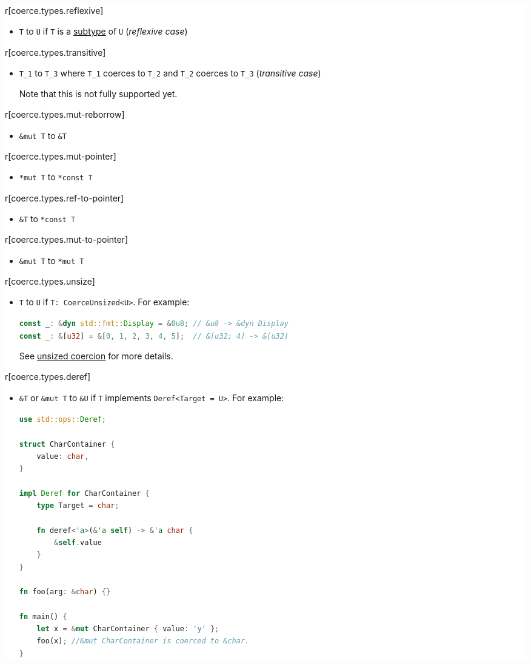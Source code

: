 r[coerce.types.reflexive]
* `T` to `U` if `T` is a [subtype] of `U` (*reflexive case*)

r[coerce.types.transitive]
* `T_1` to `T_3` where `T_1` coerces to `T_2` and `T_2` coerces to `T_3`
(*transitive case*)

    Note that this is not fully supported yet.

r[coerce.types.mut-reborrow]
* `&mut T` to `&T`

r[coerce.types.mut-pointer]
* `*mut T` to `*const T`

r[coerce.types.ref-to-pointer]
* `&T` to `*const T`

r[coerce.types.mut-to-pointer]
* `&mut T` to `*mut T`

r[coerce.types.unsize]
* `T` to `U` if `T: CoerceUnsized<U>`. For example:
    ```rust
    const _: &dyn std::fmt::Display = &0u8; // &u8 -> &dyn Display
    const _: &[u32] = &[0, 1, 2, 3, 4, 5];  // &[u32; 4] -> &[u32]
    ```

    See [unsized coercion](#unsized-coercions) for more details.

r[coerce.types.deref]
* `&T` or `&mut T` to `&U` if `T` implements `Deref<Target = U>`. For example:

  ```rust
  use std::ops::Deref;

  struct CharContainer {
      value: char,
  }

  impl Deref for CharContainer {
      type Target = char;

      fn deref<'a>(&'a self) -> &'a char {
          &self.value
      }
  }

  fn foo(arg: &char) {}

  fn main() {
      let x = &mut CharContainer { value: 'y' };
      foo(x); //&mut CharContainer is coerced to &char.
  }
  ```


[#81513]: https://github.com/rust-lang/rust/issues/81513
[RFC 401]: https://github.com/rust-lang/rfcs/blob/master/text/0401-coercions.md
[RFC 1558]: https://github.com/rust-lang/rfcs/blob/master/text/1558-closure-to-fn-coercion.md
[subtype]: subtyping.md
[dyn compatible]: items/traits.md#dyn-compatibility
[pointer metadata]: glossary.pointer-metadata
[type cast operator]: expressions/operator-expr.md#type-cast-expressions
[`Pin`]: std::pin::Pin
[`PinCoerceUnsized`]: std::pin::PinCoerceUnsized
[`Unsize`]: std::marker::Unsize
[`CoerceUnsized`]: std::ops::CoerceUnsized
[method-call expressions]: expressions/method-call-expr.md
[supertraits]: items/traits.md#supertraits